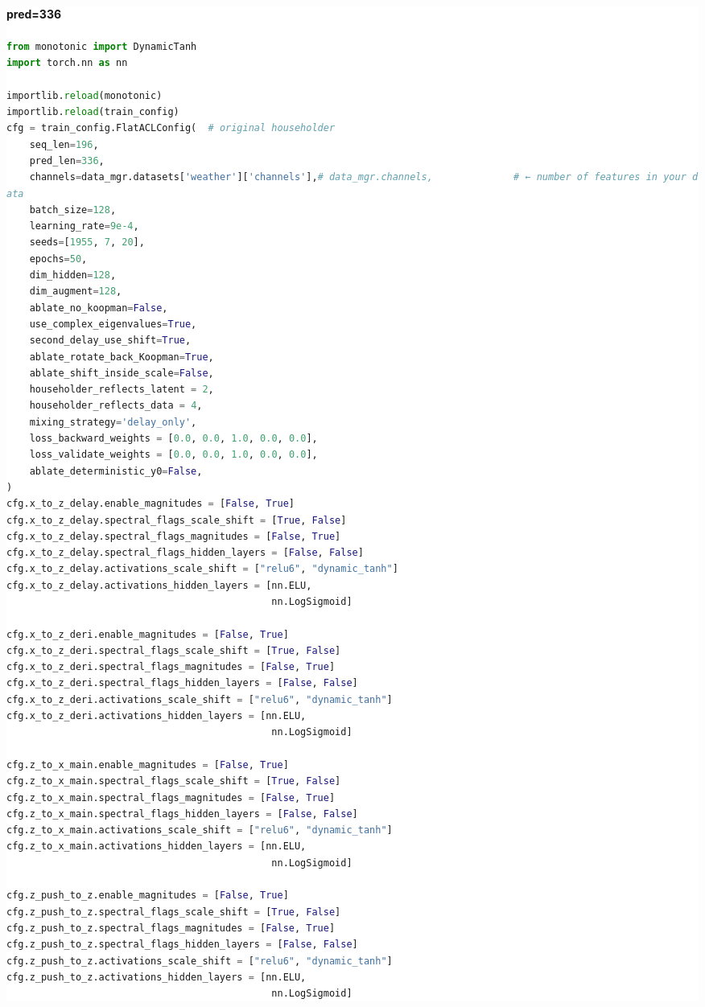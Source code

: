 
#### pred=336


```python
from monotonic import DynamicTanh
import torch.nn as nn

importlib.reload(monotonic)
importlib.reload(train_config) 
cfg = train_config.FlatACLConfig(  # original householder 
    seq_len=196,
    pred_len=336,
    channels=data_mgr.datasets['weather']['channels'],# data_mgr.channels,              # ← number of features in your data
    batch_size=128,
    learning_rate=9e-4, 
    seeds=[1955, 7, 20],  
    epochs=50, 
    dim_hidden=128,
    dim_augment=128, 
    ablate_no_koopman=False,
    use_complex_eigenvalues=True,
    second_delay_use_shift=True,
    ablate_rotate_back_Koopman=True, 
    ablate_shift_inside_scale=False,
    householder_reflects_latent = 2,
    householder_reflects_data = 4,
    mixing_strategy='delay_only',
    loss_backward_weights = [0.0, 0.0, 1.0, 0.0, 0.0],
    loss_validate_weights = [0.0, 0.0, 1.0, 0.0, 0.0],
    ablate_deterministic_y0=False,
)
cfg.x_to_z_delay.enable_magnitudes = [False, True]
cfg.x_to_z_delay.spectral_flags_scale_shift = [True, False]
cfg.x_to_z_delay.spectral_flags_magnitudes = [False, True]
cfg.x_to_z_delay.spectral_flags_hidden_layers = [False, False]
cfg.x_to_z_delay.activations_scale_shift = ["relu6", "dynamic_tanh"]
cfg.x_to_z_delay.activations_hidden_layers = [nn.ELU,
                                              nn.LogSigmoid]

cfg.x_to_z_deri.enable_magnitudes = [False, True]
cfg.x_to_z_deri.spectral_flags_scale_shift = [True, False]
cfg.x_to_z_deri.spectral_flags_magnitudes = [False, True]
cfg.x_to_z_deri.spectral_flags_hidden_layers = [False, False]
cfg.x_to_z_deri.activations_scale_shift = ["relu6", "dynamic_tanh"]
cfg.x_to_z_deri.activations_hidden_layers = [nn.ELU,
                                              nn.LogSigmoid]

cfg.z_to_x_main.enable_magnitudes = [False, True]
cfg.z_to_x_main.spectral_flags_scale_shift = [True, False]
cfg.z_to_x_main.spectral_flags_magnitudes = [False, True]
cfg.z_to_x_main.spectral_flags_hidden_layers = [False, False]
cfg.z_to_x_main.activations_scale_shift = ["relu6", "dynamic_tanh"]
cfg.z_to_x_main.activations_hidden_layers = [nn.ELU,
                                              nn.LogSigmoid]

cfg.z_push_to_z.enable_magnitudes = [False, True]
cfg.z_push_to_z.spectral_flags_scale_shift = [True, False]
cfg.z_push_to_z.spectral_flags_magnitudes = [False, True]
cfg.z_push_to_z.spectral_flags_hidden_layers = [False, False]
cfg.z_push_to_z.activations_scale_shift = ["relu6", "dynamic_tanh"]
cfg.z_push_to_z.activations_hidden_layers = [nn.ELU,
                                              nn.LogSigmoid]

```